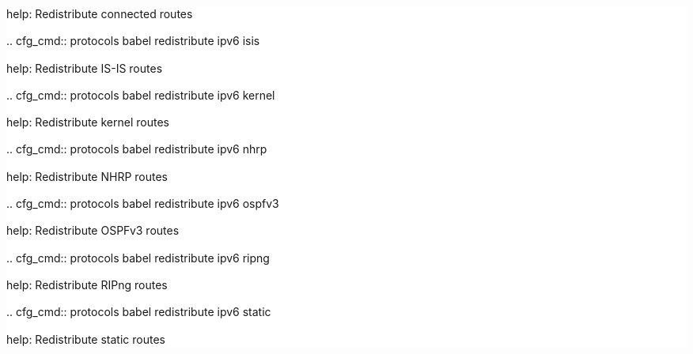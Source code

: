 help: Redistribute connected routes

.. cfg_cmd:: protocols babel redistribute ipv6 isis

help: Redistribute IS-IS routes

.. cfg_cmd:: protocols babel redistribute ipv6 kernel

help: Redistribute kernel routes

.. cfg_cmd:: protocols babel redistribute ipv6 nhrp

help: Redistribute NHRP routes

.. cfg_cmd:: protocols babel redistribute ipv6 ospfv3

help: Redistribute OSPFv3 routes

.. cfg_cmd:: protocols babel redistribute ipv6 ripng

help: Redistribute RIPng routes

.. cfg_cmd:: protocols babel redistribute ipv6 static

help: Redistribute static routes

